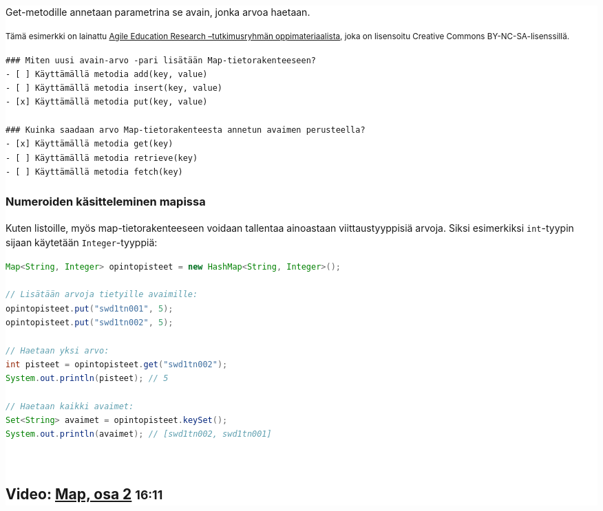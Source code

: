 Get-metodille annetaan parametrina se avain, jonka arvoa haetaan.

<small>Tämä esimerkki on lainattu [Agile Education Research –tutkimusryhmän oppimateriaalista](https://2017-ohjelmointi.github.io/part8/), joka on lisensoitu Creative Commons BY-NC-SA-lisenssillä.</small>


```quiz
### Miten uusi avain-arvo -pari lisätään Map-tietorakenteeseen?
- [ ] Käyttämällä metodia add(key, value)
- [ ] Käyttämällä metodia insert(key, value)
- [x] Käyttämällä metodia put(key, value)

### Kuinka saadaan arvo Map-tietorakenteesta annetun avaimen perusteella?
- [x] Käyttämällä metodia get(key)
- [ ] Käyttämällä metodia retrieve(key)
- [ ] Käyttämällä metodia fetch(key)
```

### Numeroiden käsitteleminen mapissa

Kuten listoille, myös map-tietorakenteeseen voidaan tallentaa ainoastaan viittaustyyppisiä arvoja. Siksi esimerkiksi `int`-tyypin sijaan käytetään `Integer`-tyyppiä:

```java
Map<String, Integer> opintopisteet = new HashMap<String, Integer>();

// Lisätään arvoja tietyille avaimille:
opintopisteet.put("swd1tn001", 5);
opintopisteet.put("swd1tn002", 5);

// Haetaan yksi arvo:
int pisteet = opintopisteet.get("swd1tn002");
System.out.println(pisteet); // 5

// Haetaan kaikki avaimet:
Set<String> avaimet = opintopisteet.keySet();
System.out.println(avaimet); // [swd1tn002, swd1tn001]
```

&nbsp;

## Video: [Map, osa 2](https://video.haaga-helia.fi/media/Map%2C+osa+2A+useita+arvoja+samalla+avaimella/0_diu5meln) <small>16:11</small>

<iframe src="https://d38ynedpfya4s8.cloudfront.net/p/288/sp/28800/embedIframeJs/uiconf_id/23448708/partner_id/288?iframeembed=true&playerId=kaltura_player&entry_id=0_diu5meln&flashvars[streamerType]=auto&amp;flashvars[localizationCode]=en&amp;flashvars[leadWithHTML5]=true&amp;flashvars[sideBarContainer.plugin]=true&amp;flashvars[sideBarContainer.position]=left&amp;flashvars[sideBarContainer.clickToClose]=true&amp;flashvars[chapters.plugin]=true&amp;flashvars[chapters.layout]=vertical&amp;flashvars[chapters.thumbnailRotator]=false&amp;flashvars[streamSelector.plugin]=true&amp;flashvars[EmbedPlayer.SpinnerTarget]=videoHolder&amp;flashvars[dualScreen.plugin]=true&amp;flashvars[hotspots.plugin]=1&amp;flashvars[Kaltura.addCrossoriginToIframe]=true&amp;&wid=0_4a1w3y5k" width="608" height="402" allowfullscreen webkitallowfullscreen mozAllowFullScreen allow="autoplay *; fullscreen *; encrypted-media *" sandbox="allow-forms allow-same-origin allow-scripts allow-top-navigation allow-pointer-lock allow-popups allow-modals allow-orientation-lock allow-popups-to-escape-sandbox allow-presentation allow-top-navigation-by-user-activation" frameborder="0" title="Kaltura Player"></iframe>
